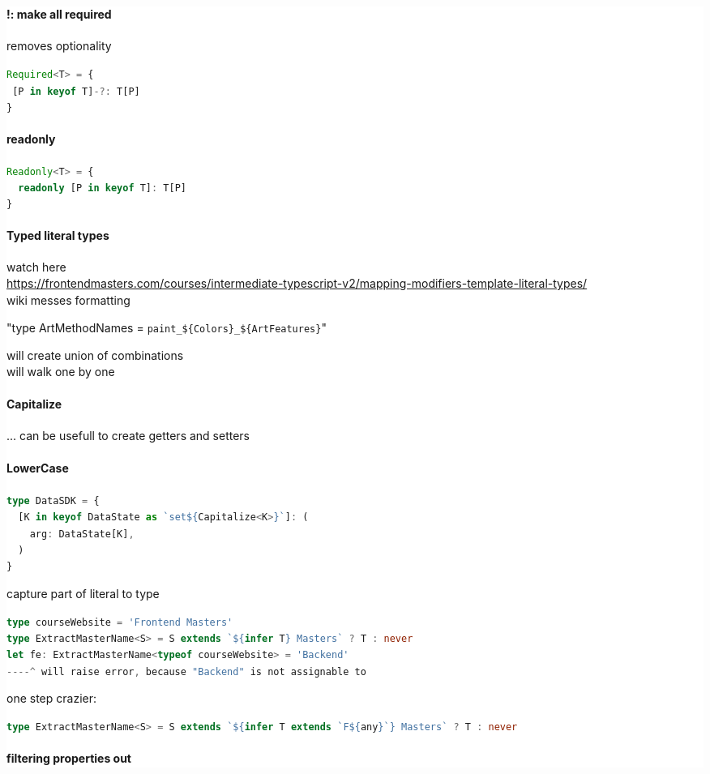 #### !: make all required
removes optionality

```typescript
Required<T> = {
 [P in keyof T]-?: T[P]
}
```

#### readonly

```typescript
Readonly<T> = {
  readonly [P in keyof T]: T[P]
}
```

#### Typed literal types

watch here  
https://frontendmasters.com/courses/intermediate-typescript-v2/mapping-modifiers-template-literal-types/  
wiki messes formatting

"type ArtMethodNames = `paint_${Colors}_${ArtFeatures}`"

will create union of combinations  
will walk one by one

#### Capitalize
... can be usefull to create getters and setters

#### LowerCase

```typescript
type DataSDK = {
  [K in keyof DataState as `set${Capitalize<K>}`]: (
    arg: DataState[K],
  )
}
```

capture part of literal to type

```typescript
type courseWebsite = 'Frontend Masters'
type ExtractMasterName<S> = S extends `${infer T} Masters` ? T : never
let fe: ExtractMasterName<typeof courseWebsite> = 'Backend'
----^ will raise error, because "Backend" is not assignable to
```

one step crazier:
```typescript
type ExtractMasterName<S> = S extends `${infer T extends `F${any}`} Masters` ? T : never
```

#### filtering properties out


  [Key in 'documet' | 'navigator' | 'setTimeout']: Window[Key]
  [Key in Keys]: ValueType[Key]
  [K in DocKeys]: Document[K]